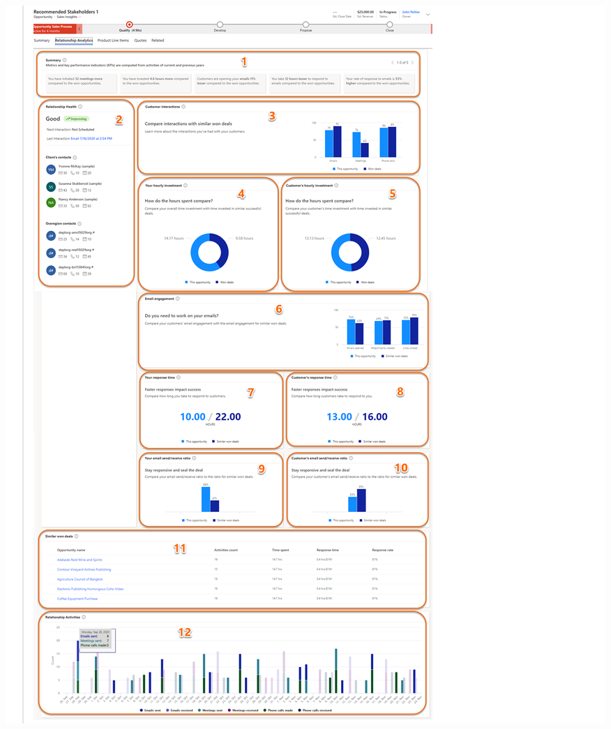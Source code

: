 > ![Relationship analytics home page](media/relationship-analytics-home-page.png "Relationship analytics home page")   
